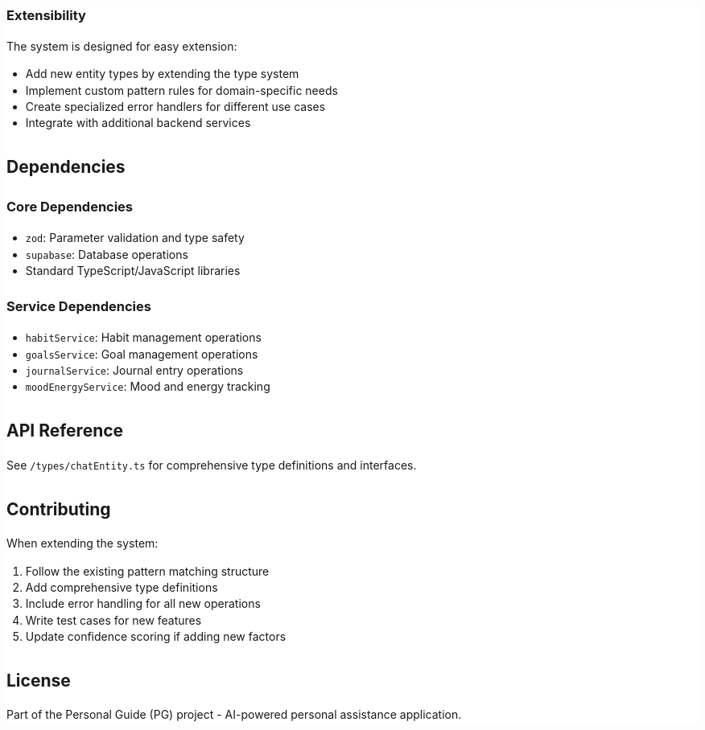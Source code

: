 ### Extensibility
The system is designed for easy extension:
- Add new entity types by extending the type system
- Implement custom pattern rules for domain-specific needs
- Create specialized error handlers for different use cases
- Integrate with additional backend services

## Dependencies

### Core Dependencies
- `zod`: Parameter validation and type safety
- `supabase`: Database operations
- Standard TypeScript/JavaScript libraries

### Service Dependencies
- `habitService`: Habit management operations
- `goalsService`: Goal management operations
- `journalService`: Journal entry operations
- `moodEnergyService`: Mood and energy tracking

## API Reference

See `/types/chatEntity.ts` for comprehensive type definitions and interfaces.

## Contributing

When extending the system:
1. Follow the existing pattern matching structure
2. Add comprehensive type definitions
3. Include error handling for all new operations
4. Write test cases for new features
5. Update confidence scoring if adding new factors

## License

Part of the Personal Guide (PG) project - AI-powered personal assistance application.